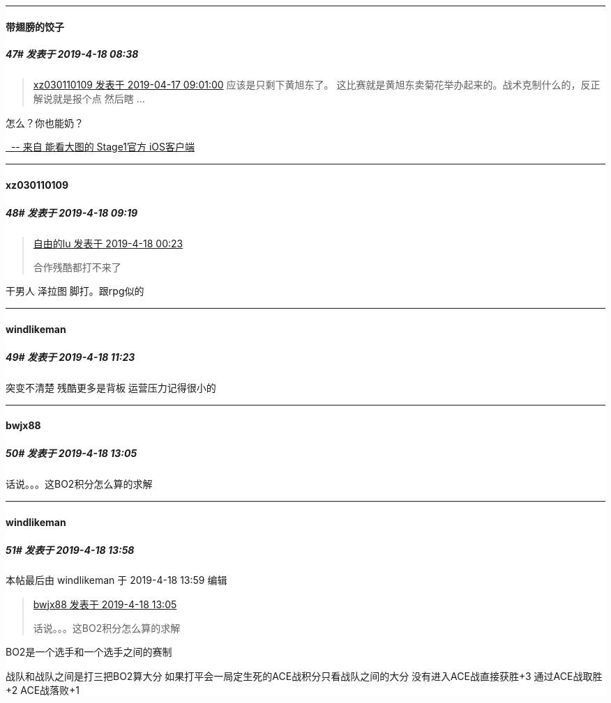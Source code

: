 -----

####  带翅膀的饺子  
##### 47#       发表于 2019-4-18 08:38


<blockquote><a href="httphttps://bbs.saraba1st.com/2b/forum.php?mod=redirect&amp;goto=findpost&amp;pid=43334607&amp;ptid=1824891" target="_blank">xz030110109 发表于 2019-04-17 09:01:00</a>
应该是只剩下黄旭东了。 这比赛就是黄旭东卖菊花举办起来的。战术克制什么的，反正解说就是报个点 然后瞎 ...</blockquote>怎么？你也能奶？

[  -- 来自 能看大图的 Stage1官方 iOS客户端](https://itunes.apple.com/fi/app/saraba1st/id1221237470?mt=8)


-----

####  xz030110109  
##### 48#       发表于 2019-4-18 09:19


<blockquote><a href="httphttps://bbs.saraba1st.com/2b/forum.php?mod=redirect&amp;goto=findpost&amp;pid=43346437&amp;ptid=1824891" target="_blank">自由的lu 发表于 2019-4-18 00:23</a>

合作残酷都打不来了</blockquote>
干男人 泽拉图 脚打。跟rpg似的


-----

####  windlikeman  
##### 49#       发表于 2019-4-18 11:23


突变不清楚 残酷更多是背板 运营压力记得很小的


-----

####  bwjx88  
##### 50#       发表于 2019-4-18 13:05


话说。。。这BO2积分怎么算的求解


-----

####  windlikeman  
##### 51#       发表于 2019-4-18 13:58


 本帖最后由 windlikeman 于 2019-4-18 13:59 编辑 
<blockquote><a href="httphttps://bbs.saraba1st.com/2b/forum.php?mod=redirect&amp;goto=findpost&amp;pid=43352310&amp;ptid=1824891" target="_blank">bwjx88 发表于 2019-4-18 13:05</a>

话说。。。这BO2积分怎么算的求解</blockquote>
BO2是一个选手和一个选手之间的赛制

战队和战队之间是打三把BO2算大分 如果打平会一局定生死的ACE战积分只看战队之间的大分 没有进入ACE战直接获胜+3 通过ACE战取胜+2 ACE战落败+1
